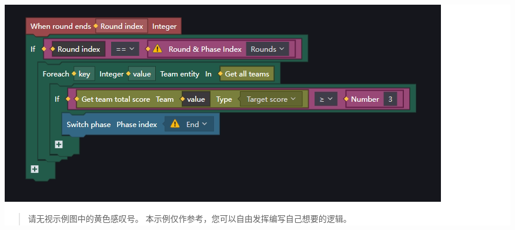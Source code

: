 ![image-20240625195107079](./img/image-20240625195107079.png)

> 请无视示例图中的黄色感叹号。
> 本示例仅作参考，您可以自由发挥编写自己想要的逻辑。

